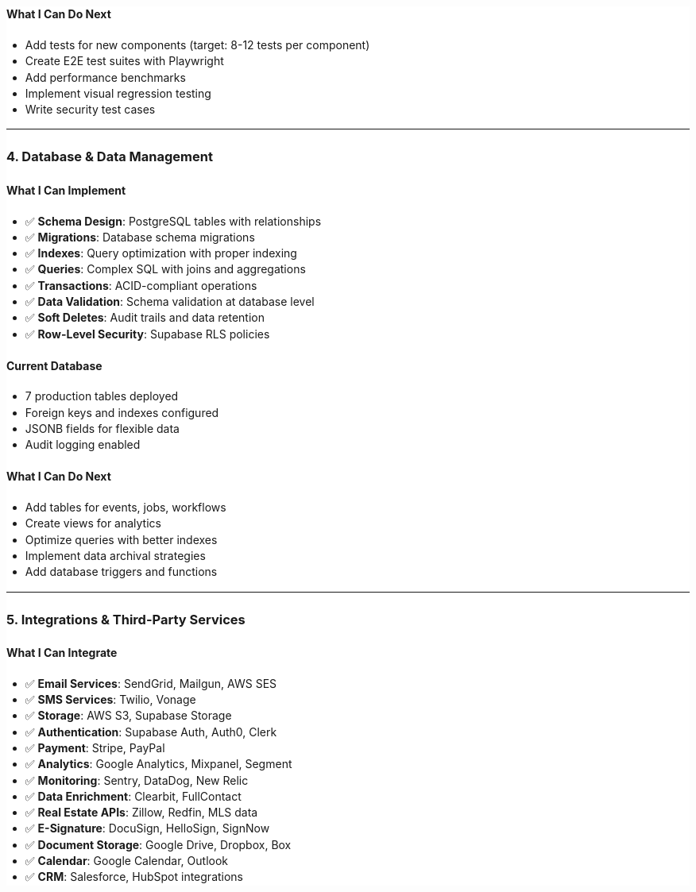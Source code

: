#### What I Can Do Next
- Add tests for new components (target: 8-12 tests per component)
- Create E2E test suites with Playwright
- Add performance benchmarks
- Implement visual regression testing
- Write security test cases

---

### 4. Database & Data Management

#### What I Can Implement
- ✅ **Schema Design**: PostgreSQL tables with relationships
- ✅ **Migrations**: Database schema migrations
- ✅ **Indexes**: Query optimization with proper indexing
- ✅ **Queries**: Complex SQL with joins and aggregations
- ✅ **Transactions**: ACID-compliant operations
- ✅ **Data Validation**: Schema validation at database level
- ✅ **Soft Deletes**: Audit trails and data retention
- ✅ **Row-Level Security**: Supabase RLS policies

#### Current Database
- 7 production tables deployed
- Foreign keys and indexes configured
- JSONB fields for flexible data
- Audit logging enabled

#### What I Can Do Next
- Add tables for events, jobs, workflows
- Create views for analytics
- Optimize queries with better indexes
- Implement data archival strategies
- Add database triggers and functions

---

### 5. Integrations & Third-Party Services

#### What I Can Integrate
- ✅ **Email Services**: SendGrid, Mailgun, AWS SES
- ✅ **SMS Services**: Twilio, Vonage
- ✅ **Storage**: AWS S3, Supabase Storage
- ✅ **Authentication**: Supabase Auth, Auth0, Clerk
- ✅ **Payment**: Stripe, PayPal
- ✅ **Analytics**: Google Analytics, Mixpanel, Segment
- ✅ **Monitoring**: Sentry, DataDog, New Relic
- ✅ **Data Enrichment**: Clearbit, FullContact
- ✅ **Real Estate APIs**: Zillow, Redfin, MLS data
- ✅ **E-Signature**: DocuSign, HelloSign, SignNow
- ✅ **Document Storage**: Google Drive, Dropbox, Box
- ✅ **Calendar**: Google Calendar, Outlook
- ✅ **CRM**: Salesforce, HubSpot integrations
